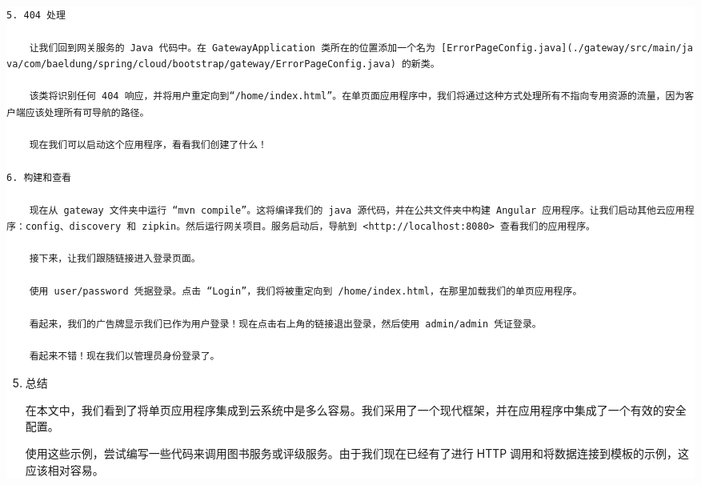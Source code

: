     5. 404 处理

        让我们回到网关服务的 Java 代码中。在 GatewayApplication 类所在的位置添加一个名为 [ErrorPageConfig.java](./gateway/src/main/java/com/baeldung/spring/cloud/bootstrap/gateway/ErrorPageConfig.java) 的新类。

        该类将识别任何 404 响应，并将用户重定向到“/home/index.html”。在单页面应用程序中，我们将通过这种方式处理所有不指向专用资源的流量，因为客户端应该处理所有可导航的路径。

        现在我们可以启动这个应用程序，看看我们创建了什么！

    6. 构建和查看

        现在从 gateway 文件夹中运行 “mvn compile”。这将编译我们的 java 源代码，并在公共文件夹中构建 Angular 应用程序。让我们启动其他云应用程序：config、discovery 和 zipkin。然后运行网关项目。服务启动后，导航到 <http://localhost:8080> 查看我们的应用程序。

        接下来，让我们跟随链接进入登录页面。

        使用 user/password 凭据登录。点击 “Login”，我们将被重定向到 /home/index.html，在那里加载我们的单页应用程序。

        看起来，我们的广告牌显示我们已作为用户登录！现在点击右上角的链接退出登录，然后使用 admin/admin 凭证登录。

        看起来不错！现在我们以管理员身份登录了。

5. 总结

    在本文中，我们看到了将单页应用程序集成到云系统中是多么容易。我们采用了一个现代框架，并在应用程序中集成了一个有效的安全配置。

    使用这些示例，尝试编写一些代码来调用图书服务或评级服务。由于我们现在已经有了进行 HTTP 调用和将数据连接到模板的示例，这应该相对容易。
